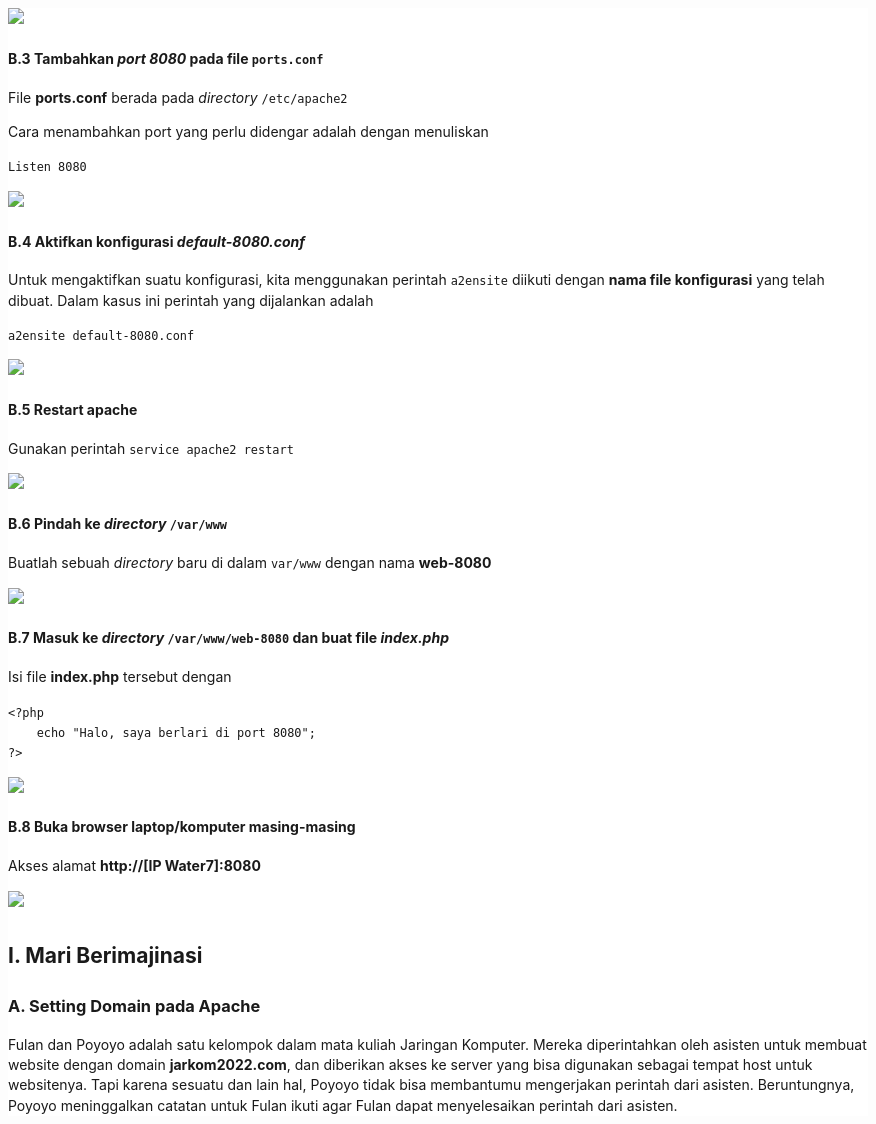 <img src="images/12.png" width="700">

#### B.3 Tambahkan _port 8080_ pada file `ports.conf`
File __ports.conf__ berada pada _directory_ `/etc/apache2`

Cara menambahkan port yang perlu didengar adalah dengan menuliskan
```
Listen 8080
```

<img src="images/13.png" width="700">

#### B.4 Aktifkan konfigurasi _default-8080.conf_
Untuk mengaktifkan suatu konfigurasi, kita menggunakan perintah `a2ensite` diikuti dengan __nama file konfigurasi__ yang telah dibuat.
Dalam kasus ini perintah yang dijalankan adalah
```
a2ensite default-8080.conf
```

<img src="images/14.png" width="700">

#### B.5 Restart apache
Gunakan perintah `service apache2 restart`

<img src="images/15.png" width="700">

#### B.6 Pindah ke _directory_ `/var/www`
Buatlah sebuah _directory_ baru di dalam `var/www` dengan nama __web-8080__

<img src="images/16.png" width="700">

#### B.7 Masuk ke _directory_ `/var/www/web-8080` dan buat file _index.php_
Isi file __index.php__ tersebut dengan
```
<?php
    echo "Halo, saya berlari di port 8080";
?>
```

<img src="images/17.png" width="700">

#### B.8 Buka browser laptop/komputer masing-masing
Akses alamat __http://[IP Water7]:8080__

<img src="images/18.png">

## I. Mari Berimajinasi
### A. Setting Domain pada Apache
Fulan dan Poyoyo adalah satu kelompok dalam mata kuliah Jaringan Komputer. Mereka diperintahkan oleh asisten untuk membuat website dengan domain __jarkom2022.com__, dan diberikan akses ke server yang bisa digunakan sebagai tempat host untuk websitenya. Tapi karena sesuatu dan lain hal, Poyoyo tidak bisa membantumu mengerjakan perintah dari asisten. Beruntungnya, Poyoyo meninggalkan catatan untuk Fulan ikuti agar Fulan dapat menyelesaikan perintah dari asisten.
